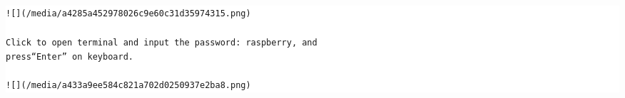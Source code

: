     ![](/media/a4285a452978026c9e60c31d35974315.png)
    
    Click to open terminal and input the password: raspberry, and
    press“Enter” on keyboard.
    
    ![](/media/a433a9ee584c821a702d0250937e2ba8.png)
    